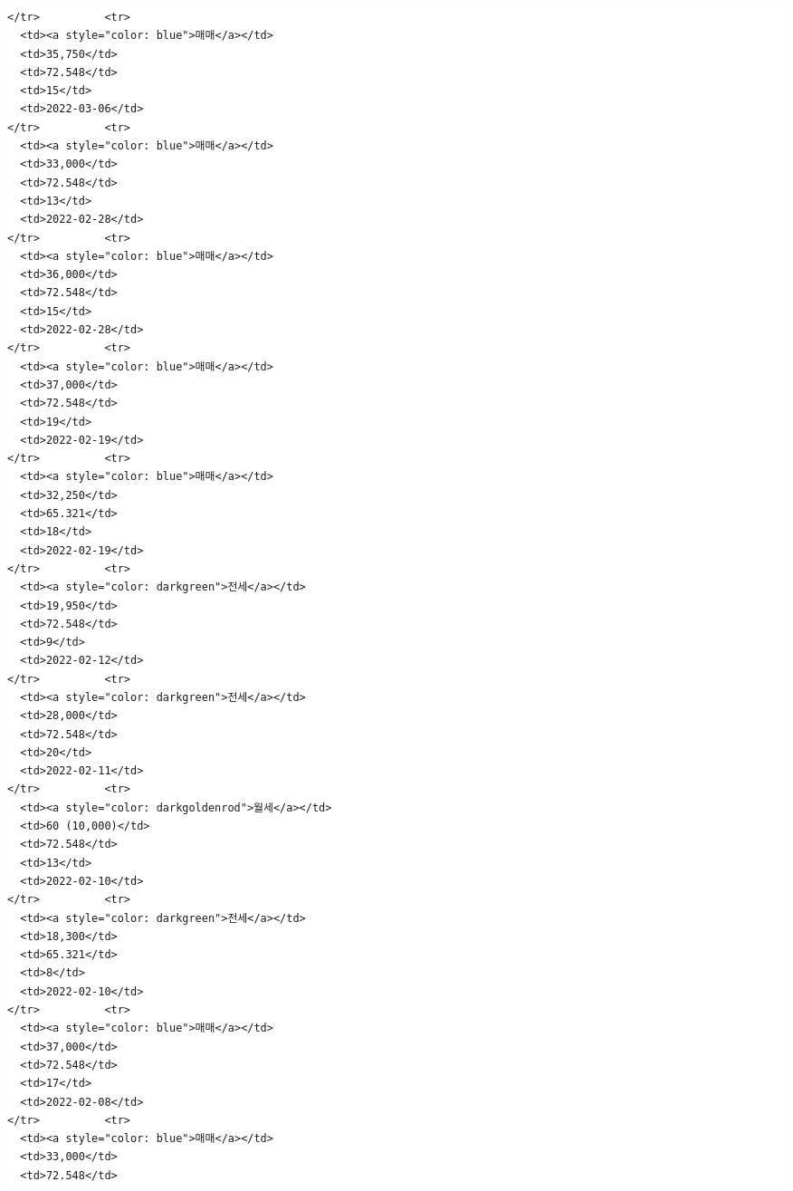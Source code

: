     </tr>          <tr>
      <td><a style="color: blue">매매</a></td>
      <td>35,750</td>
      <td>72.548</td>
      <td>15</td>
      <td>2022-03-06</td>
    </tr>          <tr>
      <td><a style="color: blue">매매</a></td>
      <td>33,000</td>
      <td>72.548</td>
      <td>13</td>
      <td>2022-02-28</td>
    </tr>          <tr>
      <td><a style="color: blue">매매</a></td>
      <td>36,000</td>
      <td>72.548</td>
      <td>15</td>
      <td>2022-02-28</td>
    </tr>          <tr>
      <td><a style="color: blue">매매</a></td>
      <td>37,000</td>
      <td>72.548</td>
      <td>19</td>
      <td>2022-02-19</td>
    </tr>          <tr>
      <td><a style="color: blue">매매</a></td>
      <td>32,250</td>
      <td>65.321</td>
      <td>18</td>
      <td>2022-02-19</td>
    </tr>          <tr>
      <td><a style="color: darkgreen">전세</a></td>
      <td>19,950</td>
      <td>72.548</td>
      <td>9</td>
      <td>2022-02-12</td>
    </tr>          <tr>
      <td><a style="color: darkgreen">전세</a></td>
      <td>28,000</td>
      <td>72.548</td>
      <td>20</td>
      <td>2022-02-11</td>
    </tr>          <tr>
      <td><a style="color: darkgoldenrod">월세</a></td>
      <td>60 (10,000)</td>
      <td>72.548</td>
      <td>13</td>
      <td>2022-02-10</td>
    </tr>          <tr>
      <td><a style="color: darkgreen">전세</a></td>
      <td>18,300</td>
      <td>65.321</td>
      <td>8</td>
      <td>2022-02-10</td>
    </tr>          <tr>
      <td><a style="color: blue">매매</a></td>
      <td>37,000</td>
      <td>72.548</td>
      <td>17</td>
      <td>2022-02-08</td>
    </tr>          <tr>
      <td><a style="color: blue">매매</a></td>
      <td>33,000</td>
      <td>72.548</td>